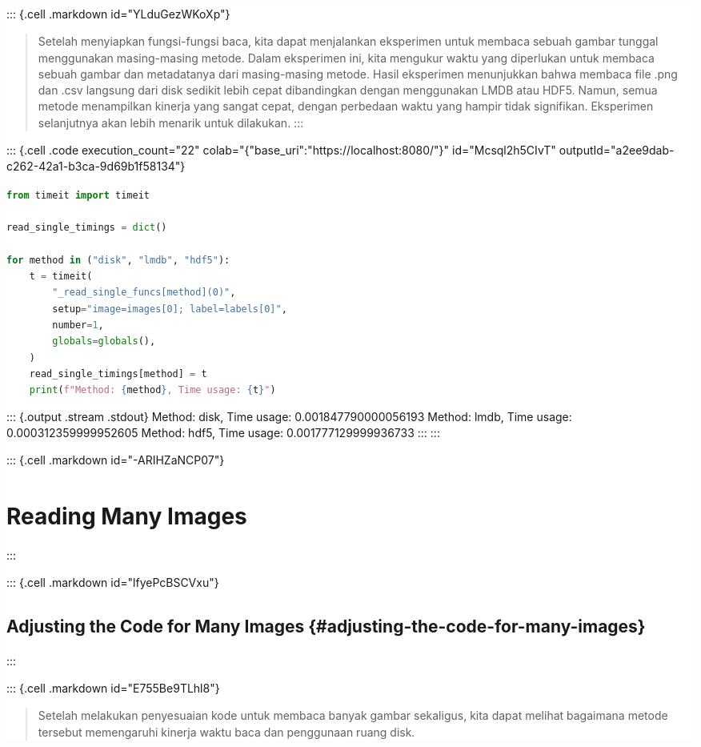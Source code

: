 ::: {.cell .markdown id="YLduGezWKoXp"}
> Setelah menyiapkan fungsi-fungsi baca, kita dapat menjalankan
> eksperimen untuk membaca sebuah gambar tunggal menggunakan
> masing-masing metode. Dalam eksperimen ini, kita mengukur waktu yang
> diperlukan untuk membaca sebuah gambar dan metadatanya dari
> masing-masing metode. Hasil eksperimen menunjukkan bahwa membaca file
> .png dan .csv langsung dari disk sedikit lebih cepat dibandingkan
> dengan menggunakan LMDB atau HDF5. Namun, semua metode menampilkan
> kinerja yang sangat cepat, dengan perbedaan waktu yang hampir tidak
> signifikan. Eksperimen selanjutnya akan lebih menarik untuk dilakukan.
:::

::: {.cell .code execution_count="22" colab="{\"base_uri\":\"https://localhost:8080/\"}" id="Mcsql2h5CIvT" outputId="a2ee9dab-c262-42a1-b3ca-9d69b1f58134"}
``` python
from timeit import timeit

read_single_timings = dict()

for method in ("disk", "lmdb", "hdf5"):
    t = timeit(
        "_read_single_funcs[method](0)",
        setup="image=images[0]; label=labels[0]",
        number=1,
        globals=globals(),
    )
    read_single_timings[method] = t
    print(f"Method: {method}, Time usage: {t}")
```

::: {.output .stream .stdout}
    Method: disk, Time usage: 0.001847790000056193
    Method: lmdb, Time usage: 0.000312359999952605
    Method: hdf5, Time usage: 0.001777129999936733
:::
:::

::: {.cell .markdown id="-ARIHZaNCP07"}
# **Reading Many Images**
:::

::: {.cell .markdown id="lfyePcBSCVxu"}
## Adjusting the Code for Many Images {#adjusting-the-code-for-many-images}
:::

::: {.cell .markdown id="E755Be9TLhl8"}
> Setelah melakukan penyesuaian kode untuk membaca banyak gambar
> sekaligus, kita dapat melihat bagaimana metode tersebut memengaruhi
> kinerja waktu baca dan penggunaan ruang disk.
